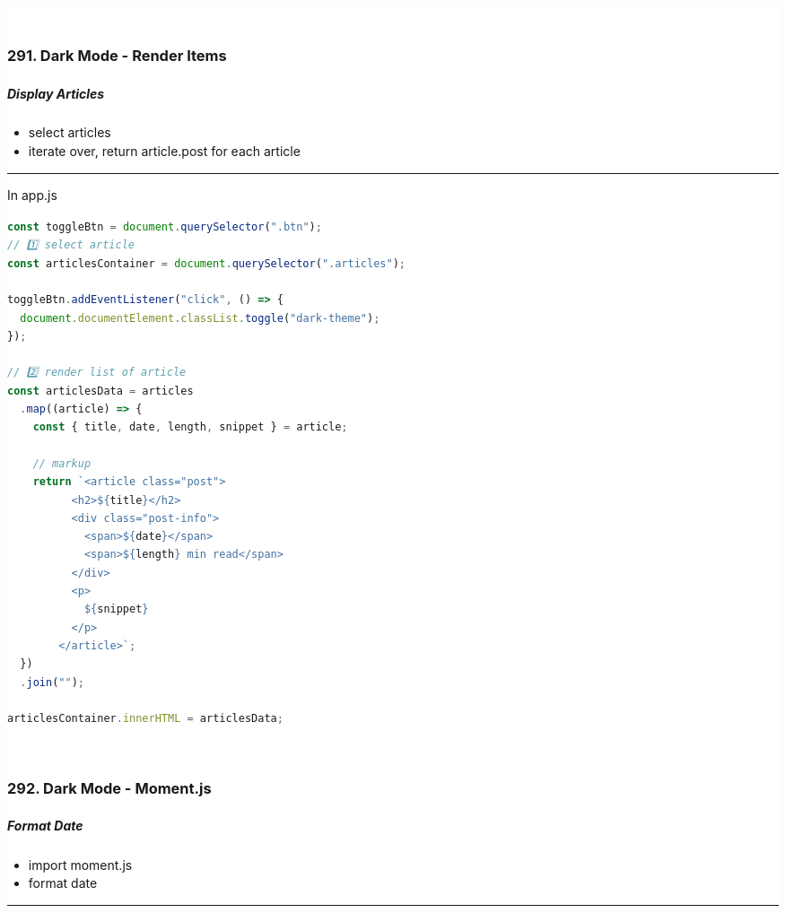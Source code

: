 <br>

### 291. Dark Mode - Render Items<a id="291"></a>

##### Display Articles

- select articles
- iterate over, return article.post for each article

---

In app.js

```js
const toggleBtn = document.querySelector(".btn");
// 1️⃣ select article
const articlesContainer = document.querySelector(".articles");

toggleBtn.addEventListener("click", () => {
  document.documentElement.classList.toggle("dark-theme");
});

// 2️⃣ render list of article
const articlesData = articles
  .map((article) => {
    const { title, date, length, snippet } = article;

    // markup
    return `<article class="post">
          <h2>${title}</h2>
          <div class="post-info">
            <span>${date}</span>
            <span>${length} min read</span>
          </div>
          <p>
            ${snippet}
          </p>
        </article>`;
  })
  .join("");

articlesContainer.innerHTML = articlesData;
```

<br>

### 292. Dark Mode - Moment.js<a id="292"></a>

##### Format Date

- import moment.js
- format date

---
